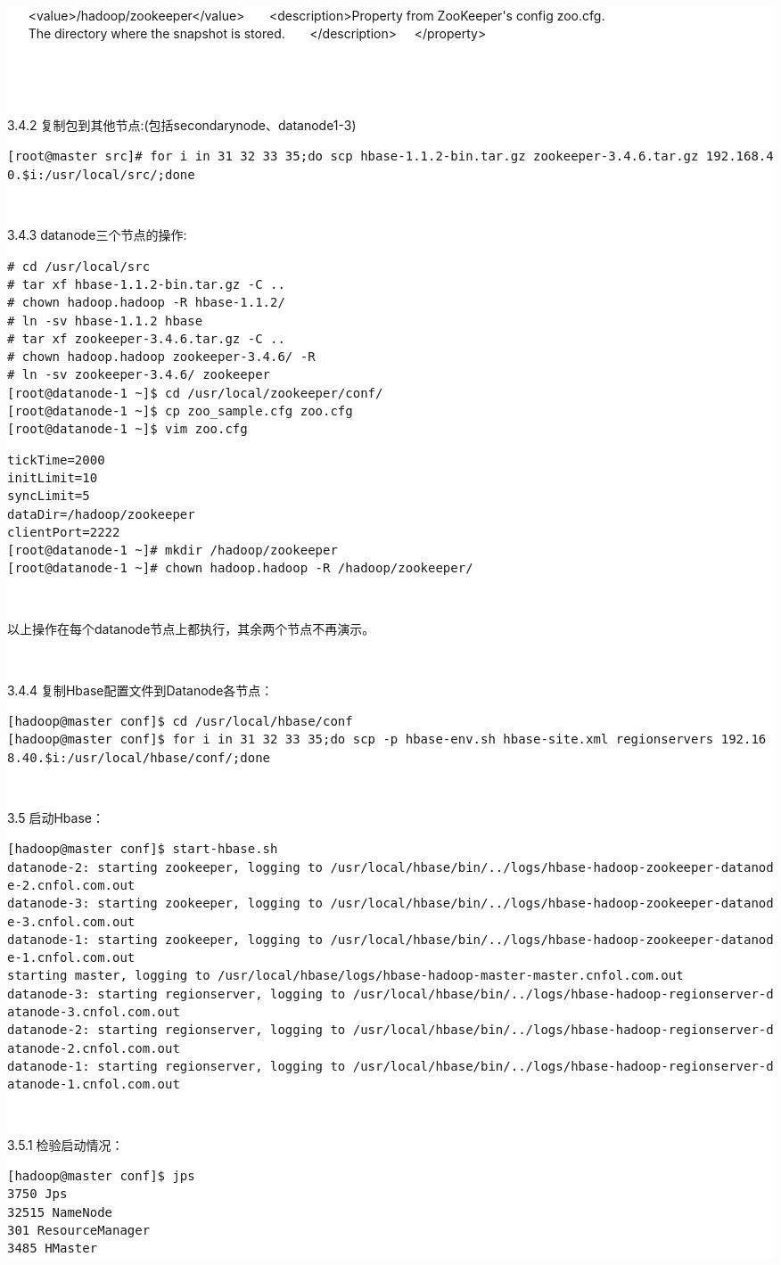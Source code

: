 &nbsp;&nbsp;&nbsp;&nbsp;&nbsp;&nbsp;&lt;value&gt;/hadoop/zookeeper&lt;/value&gt;
&nbsp;&nbsp;&nbsp;&nbsp;&nbsp;&nbsp;&lt;description&gt;Property&nbsp;from&nbsp;ZooKeeper's&nbsp;config&nbsp;zoo.cfg.
&nbsp;&nbsp;&nbsp;&nbsp;&nbsp;&nbsp;The&nbsp;directory&nbsp;where&nbsp;the&nbsp;snapshot&nbsp;is&nbsp;stored.
&nbsp;&nbsp;&nbsp;&nbsp;&nbsp;&nbsp;&lt;/description&gt;
&nbsp;&nbsp;&nbsp;&nbsp;&lt;/property&gt;</pre>
<p>&nbsp; &nbsp;&nbsp;</p>
<p>&nbsp; &nbsp;&nbsp;</p>
<p>3.4.2 复制包到其他节点:(包括secondarynode、datanode1-3)</p>
<pre class="brush:bash;toolbar:false">[root@master&nbsp;src]#&nbsp;for&nbsp;i&nbsp;in&nbsp;31&nbsp;32&nbsp;33&nbsp;35;do&nbsp;scp&nbsp;hbase-1.1.2-bin.tar.gz&nbsp;zookeeper-3.4.6.tar.gz&nbsp;192.168.40.$i:/usr/local/src/;done</pre>
<p><br></p>
<p>3.4.3 datanode三个节点的操作:</p>
<pre class="brush:bash;toolbar:false">#&nbsp;cd&nbsp;/usr/local/src
#&nbsp;tar&nbsp;xf&nbsp;hbase-1.1.2-bin.tar.gz&nbsp;-C&nbsp;..
#&nbsp;chown&nbsp;hadoop.hadoop&nbsp;-R&nbsp;hbase-1.1.2/
#&nbsp;ln&nbsp;-sv&nbsp;hbase-1.1.2&nbsp;hbase
#&nbsp;tar&nbsp;xf&nbsp;zookeeper-3.4.6.tar.gz&nbsp;-C&nbsp;..
#&nbsp;chown&nbsp;hadoop.hadoop&nbsp;zookeeper-3.4.6/&nbsp;-R
#&nbsp;ln&nbsp;-sv&nbsp;zookeeper-3.4.6/&nbsp;zookeeper
[root@datanode-1&nbsp;~]$&nbsp;cd&nbsp;/usr/local/zookeeper/conf/&nbsp;
[root@datanode-1&nbsp;~]$&nbsp;cp&nbsp;zoo_sample.cfg&nbsp;zoo.cfg
[root@datanode-1&nbsp;~]$&nbsp;vim&nbsp;zoo.cfg</pre>
<pre class="brush:bash;toolbar:false">tickTime=2000
initLimit=10
syncLimit=5
dataDir=/hadoop/zookeeper
clientPort=2222
[root@datanode-1&nbsp;~]#&nbsp;mkdir&nbsp;/hadoop/zookeeper
[root@datanode-1&nbsp;~]#&nbsp;chown&nbsp;hadoop.hadoop&nbsp;-R&nbsp;/hadoop/zookeeper/</pre>
<p><br></p>
<p>以上操作在每个datanode节点上都执行，其余两个节点不再演示。</p>
<p><br></p>
<p>3.4.4 复制Hbase配置文件到Datanode各节点：</p>
<pre class="brush:bash;toolbar:false">[hadoop@master&nbsp;conf]$&nbsp;cd&nbsp;/usr/local/hbase/conf
[hadoop@master&nbsp;conf]$&nbsp;for&nbsp;i&nbsp;in&nbsp;31&nbsp;32&nbsp;33&nbsp;35;do&nbsp;scp&nbsp;-p&nbsp;hbase-env.sh&nbsp;hbase-site.xml&nbsp;regionservers&nbsp;192.168.40.$i:/usr/local/hbase/conf/;done</pre>
<p><br></p>
<p>3.5 启动Hbase：</p>
<pre class="brush:bash;toolbar:false">[hadoop@master&nbsp;conf]$&nbsp;start-hbase.sh&nbsp;
datanode-2:&nbsp;starting&nbsp;zookeeper,&nbsp;logging&nbsp;to&nbsp;/usr/local/hbase/bin/../logs/hbase-hadoop-zookeeper-datanode-2.cnfol.com.out
datanode-3:&nbsp;starting&nbsp;zookeeper,&nbsp;logging&nbsp;to&nbsp;/usr/local/hbase/bin/../logs/hbase-hadoop-zookeeper-datanode-3.cnfol.com.out
datanode-1:&nbsp;starting&nbsp;zookeeper,&nbsp;logging&nbsp;to&nbsp;/usr/local/hbase/bin/../logs/hbase-hadoop-zookeeper-datanode-1.cnfol.com.out
starting&nbsp;master,&nbsp;logging&nbsp;to&nbsp;/usr/local/hbase/logs/hbase-hadoop-master-master.cnfol.com.out
datanode-3:&nbsp;starting&nbsp;regionserver,&nbsp;logging&nbsp;to&nbsp;/usr/local/hbase/bin/../logs/hbase-hadoop-regionserver-datanode-3.cnfol.com.out
datanode-2:&nbsp;starting&nbsp;regionserver,&nbsp;logging&nbsp;to&nbsp;/usr/local/hbase/bin/../logs/hbase-hadoop-regionserver-datanode-2.cnfol.com.out
datanode-1:&nbsp;starting&nbsp;regionserver,&nbsp;logging&nbsp;to&nbsp;/usr/local/hbase/bin/../logs/hbase-hadoop-regionserver-datanode-1.cnfol.com.out</pre>
<p><br></p>
<p>3.5.1 检验启动情况：</p>
<pre class="brush:bash;toolbar:false">[hadoop@master&nbsp;conf]$&nbsp;jps
3750&nbsp;Jps
32515&nbsp;NameNode
301&nbsp;ResourceManager
3485&nbsp;HMaster</pre>